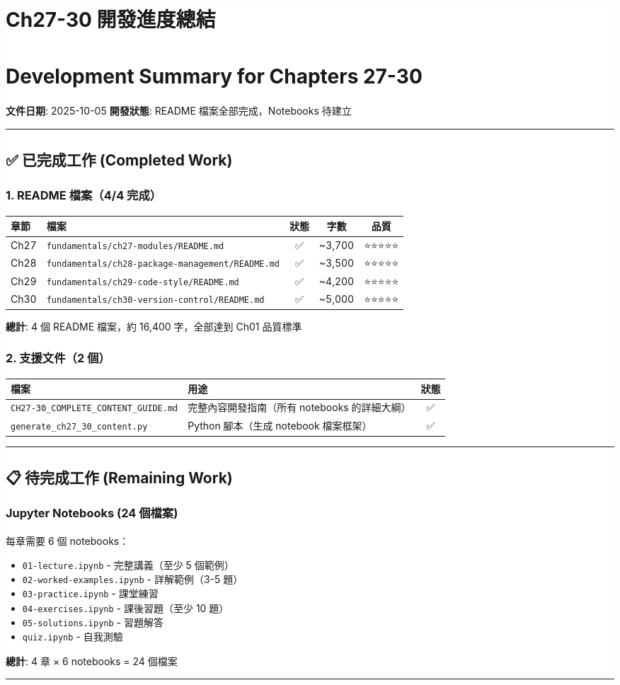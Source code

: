 # Ch27-30 開發進度總結
# Development Summary for Chapters 27-30

**文件日期**: 2025-10-05
**開發狀態**: README 檔案全部完成，Notebooks 待建立

---

## ✅ 已完成工作 (Completed Work)

### 1. README 檔案（4/4 完成）

| 章節 | 檔案 | 狀態 | 字數 | 品質 |
|:-----|:-----|:----:|:----:|:----:|
| Ch27 | `fundamentals/ch27-modules/README.md` | ✅ | ~3,700 | ⭐⭐⭐⭐⭐ |
| Ch28 | `fundamentals/ch28-package-management/README.md` | ✅ | ~3,500 | ⭐⭐⭐⭐⭐ |
| Ch29 | `fundamentals/ch29-code-style/README.md` | ✅ | ~4,200 | ⭐⭐⭐⭐⭐ |
| Ch30 | `fundamentals/ch30-version-control/README.md` | ✅ | ~5,000 | ⭐⭐⭐⭐⭐ |

**總計**: 4 個 README 檔案，約 16,400 字，全部達到 Ch01 品質標準

### 2. 支援文件（2 個）

| 檔案 | 用途 | 狀態 |
|:-----|:-----|:----:|
| `CH27-30_COMPLETE_CONTENT_GUIDE.md` | 完整內容開發指南（所有 notebooks 的詳細大綱） | ✅ |
| `generate_ch27_30_content.py` | Python 腳本（生成 notebook 檔案框架） | ✅ |

---

## 📋 待完成工作 (Remaining Work)

### Jupyter Notebooks (24 個檔案)

每章需要 6 個 notebooks：
- `01-lecture.ipynb` - 完整講義（至少 5 個範例）
- `02-worked-examples.ipynb` - 詳解範例（3-5 題）
- `03-practice.ipynb` - 課堂練習
- `04-exercises.ipynb` - 課後習題（至少 10 題）
- `05-solutions.ipynb` - 習題解答
- `quiz.ipynb` - 自我測驗

**總計**: 4 章 × 6 notebooks = 24 個檔案

---
